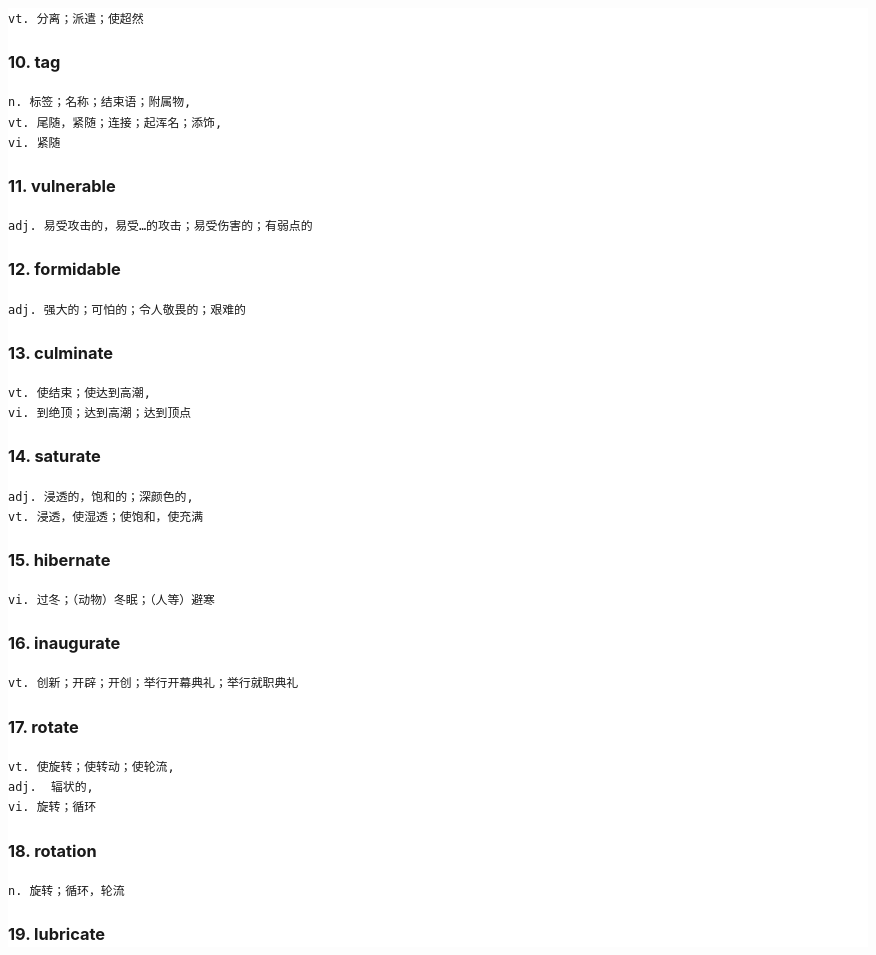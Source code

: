 ```
vt. 分离；派遣；使超然
```
### 10. tag

```
n. 标签；名称；结束语；附属物,
vt. 尾随，紧随；连接；起浑名；添饰,
vi. 紧随
```
### 11. vulnerable

```
adj. 易受攻击的，易受…的攻击；易受伤害的；有弱点的
```
### 12. formidable

```
adj. 强大的；可怕的；令人敬畏的；艰难的
```
### 13. culminate

```
vt. 使结束；使达到高潮,
vi. 到绝顶；达到高潮；达到顶点
```
### 14. saturate

```
adj. 浸透的，饱和的；深颜色的,
vt. 浸透，使湿透；使饱和，使充满
```
### 15. hibernate

```
vi. 过冬；（动物）冬眠；（人等）避寒
```
### 16. inaugurate

```
vt. 创新；开辟；开创；举行开幕典礼；举行就职典礼
```
### 17. rotate

```
vt. 使旋转；使转动；使轮流,
adj.  辐状的,
vi. 旋转；循环
```
### 18. rotation

```
n. 旋转；循环，轮流
```
### 19. lubricate
